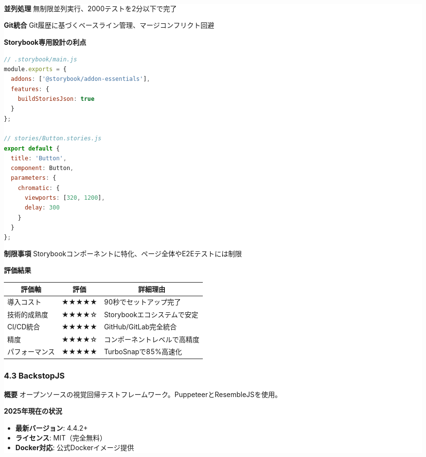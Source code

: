 **並列処理**
無制限並列実行、2000テストを2分以下で完了

**Git統合**
Git履歴に基づくベースライン管理、マージコンフリクト回避

**Storybook専用設計の利点**
```javascript
// .storybook/main.js
module.exports = {
  addons: ['@storybook/addon-essentials'],
  features: {
    buildStoriesJson: true
  }
};

// stories/Button.stories.js
export default {
  title: 'Button',
  component: Button,
  parameters: {
    chromatic: { 
      viewports: [320, 1200],
      delay: 300
    }
  }
};
```

**制限事項**
Storybookコンポーネントに特化、ページ全体やE2Eテストには制限

**評価結果**

| 評価軸 | 評価 | 詳細理由 |
|--------|------|----------|
| 導入コスト | ★★★★★ | 90秒でセットアップ完了 |
| 技術的成熟度 | ★★★★☆ | Storybookエコシステムで安定 |
| CI/CD統合 | ★★★★★ | GitHub/GitLab完全統合 |
| 精度 | ★★★★☆ | コンポーネントレベルで高精度 |
| パフォーマンス | ★★★★★ | TurboSnapで85%高速化 |

### 4.3 BackstopJS

**概要**
オープンソースの視覚回帰テストフレームワーク。PuppeteerとResembleJSを使用。

**2025年現在の状況**
- **最新バージョン**: 4.4.2+
- **ライセンス**: MIT（完全無料）
- **Docker対応**: 公式Dockerイメージ提供
